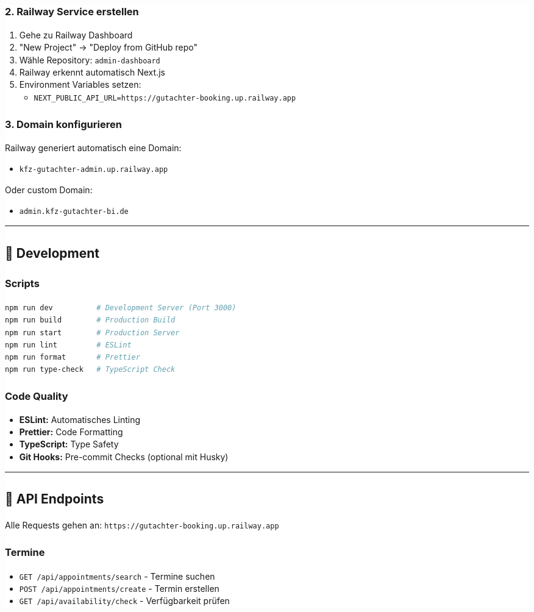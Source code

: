 ### 2. Railway Service erstellen

1. Gehe zu Railway Dashboard
2. "New Project" → "Deploy from GitHub repo"
3. Wähle Repository: `admin-dashboard`
4. Railway erkennt automatisch Next.js
5. Environment Variables setzen:
   - `NEXT_PUBLIC_API_URL=https://gutachter-booking.up.railway.app`

### 3. Domain konfigurieren

Railway generiert automatisch eine Domain:

- `kfz-gutachter-admin.up.railway.app`

Oder custom Domain:

- `admin.kfz-gutachter-bi.de`

---

## 📝 Development

### Scripts

```bash
npm run dev          # Development Server (Port 3000)
npm run build        # Production Build
npm run start        # Production Server
npm run lint         # ESLint
npm run format       # Prettier
npm run type-check   # TypeScript Check
```

### Code Quality

- **ESLint:** Automatisches Linting
- **Prettier:** Code Formatting
- **TypeScript:** Type Safety
- **Git Hooks:** Pre-commit Checks (optional mit Husky)

---

## 🔐 API Endpoints

Alle Requests gehen an: `https://gutachter-booking.up.railway.app`

### Termine

- `GET /api/appointments/search` - Termine suchen
- `POST /api/appointments/create` - Termin erstellen
- `GET /api/availability/check` - Verfügbarkeit prüfen
